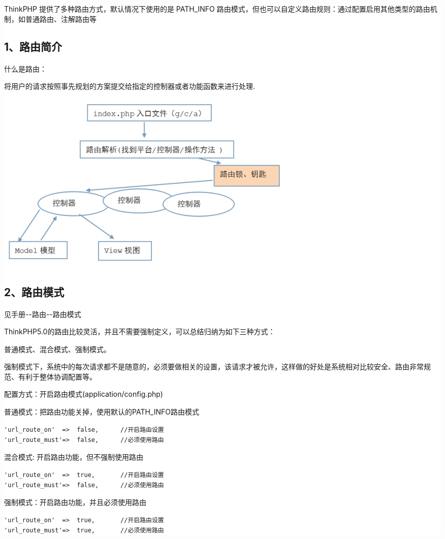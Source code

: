 ThinkPHP 提供了多种路由方式，默认情况下使用的是 PATH_INFO 路由模式，但也可以自定义路由规则：通过配置启用其他类型的路由机制，如普通路由、注解路由等

## 1、路由简介

什么是路由：

将用户的请求按照事先规划的方案提交给指定的控制器或者功能函数来进行处理.

![img](img/wps267C.tmp.jpg ) 

 

## 2、路由模式

见手册--路由--路由模式

ThinkPHP5.0的路由比较灵活，并且不需要强制定义，可以总结归纳为如下三种方式：

普通模式、混合模式、强制模式。

强制模式下，系统中的每次请求都不是随意的，必须要做相关的设置，该请求才被允许，这样做的好处是系统相对比较安全、路由非常规范、有利于整体协调配置等。

配置方式：开启路由模式(application/config.php)

普通模式：把路由功能关掉，使用默认的PATH_INFO路由模式

```
'url_route_on'  =>  false,		//开启路由设置
'url_route_must'=>  false,		//必须使用路由
```

混合模式: 开启路由功能，但不强制使用路由

```
'url_route_on'  =>  true,		//开启路由设置
'url_route_must'=>  false,		//必须使用路由
```

强制模式：开启路由功能，并且必须使用路由

```
'url_route_on'  =>  true,		//开启路由设置
'url_route_must'=>  true,		//必须使用路由
```
